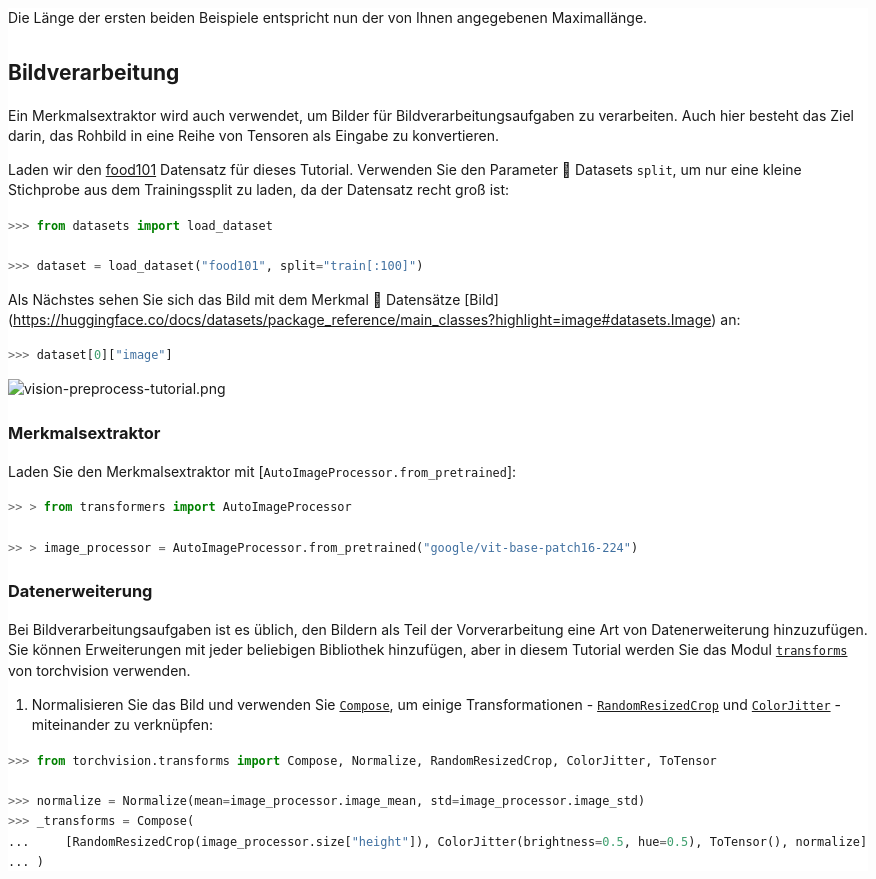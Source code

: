 Die Länge der ersten beiden Beispiele entspricht nun der von Ihnen angegebenen Maximallänge.

## Bildverarbeitung

Ein Merkmalsextraktor wird auch verwendet, um Bilder für Bildverarbeitungsaufgaben zu verarbeiten. Auch hier besteht das Ziel darin, das Rohbild in eine Reihe von Tensoren als Eingabe zu konvertieren.

Laden wir den [food101](https://huggingface.co/datasets/food101) Datensatz für dieses Tutorial. Verwenden Sie den Parameter 🤗 Datasets `split`, um nur eine kleine Stichprobe aus dem Trainingssplit zu laden, da der Datensatz recht groß ist:

```py
>>> from datasets import load_dataset

>>> dataset = load_dataset("food101", split="train[:100]")
```

Als Nächstes sehen Sie sich das Bild mit dem Merkmal 🤗 Datensätze [Bild] (https://huggingface.co/docs/datasets/package_reference/main_classes?highlight=image#datasets.Image) an:

```py
>>> dataset[0]["image"]
```

![vision-preprocess-tutorial.png](https://huggingface.co/datasets/huggingface/documentation-images/resolve/main/vision-preprocess-tutorial.png)

### Merkmalsextraktor

Laden Sie den Merkmalsextraktor mit [`AutoImageProcessor.from_pretrained`]:

```py
>> > from transformers import AutoImageProcessor

>> > image_processor = AutoImageProcessor.from_pretrained("google/vit-base-patch16-224")
```

### Datenerweiterung

Bei Bildverarbeitungsaufgaben ist es üblich, den Bildern als Teil der Vorverarbeitung eine Art von Datenerweiterung hinzuzufügen. Sie können Erweiterungen mit jeder beliebigen Bibliothek hinzufügen, aber in diesem Tutorial werden Sie das Modul [`transforms`](https://pytorch.org/vision/stable/transforms.html) von torchvision verwenden.

1. Normalisieren Sie das Bild und verwenden Sie [`Compose`](https://pytorch.org/vision/master/generated/torchvision.transforms.Compose.html), um einige Transformationen - [`RandomResizedCrop`](https://pytorch.org/vision/main/generated/torchvision.transforms.RandomResizedCrop.html) und [`ColorJitter`](https://pytorch.org/vision/main/generated/torchvision.transforms.ColorJitter.html) - miteinander zu verknüpfen:

```py
>>> from torchvision.transforms import Compose, Normalize, RandomResizedCrop, ColorJitter, ToTensor

>>> normalize = Normalize(mean=image_processor.image_mean, std=image_processor.image_std)
>>> _transforms = Compose(
...     [RandomResizedCrop(image_processor.size["height"]), ColorJitter(brightness=0.5, hue=0.5), ToTensor(), normalize]
... )
```
